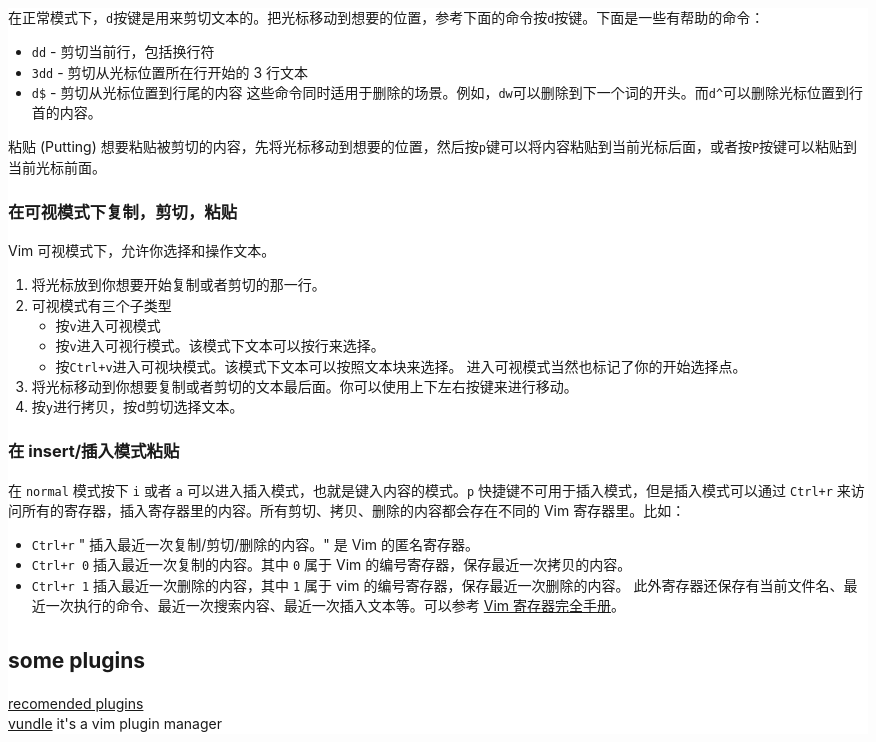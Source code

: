 在正常模式下，`d`按键是用来剪切文本的。把光标移动到想要的位置，参考下面的命令按`d`按键。下面是一些有帮助的命令：

* `dd` - 剪切当前行，包括换行符
* `3dd` - 剪切从光标位置所在行开始的 3 行文本
* `d$` - 剪切从光标位置到行尾的内容
这些命令同时适用于删除的场景。例如，`dw`可以删除到下一个词的开头。而`d^`可以删除光标位置到行首的内容。 

粘贴 (Putting)
想要粘贴被剪切的内容，先将光标移动到想要的位置，然后按`p`键可以将内容粘贴到当前光标后面，或者按`P`按键可以粘贴到当前光标前面。

### 在可视模式下复制，剪切，粘贴
Vim 可视模式下，允许你选择和操作文本。

1. 将光标放到你想要开始复制或者剪切的那一行。
2. 可视模式有三个子类型
      * 按`v`进入可视模式
      * 按`v`进入可视行模式。该模式下文本可以按行来选择。
      * 按`Ctrl+v`进入可视块模式。该模式下文本可以按照文本块来选择。
进入可视模式当然也标记了你的开始选择点。
3. 将光标移动到你想要复制或者剪切的文本最后面。你可以使用上下左右按键来进行移动。
4. 按`y`进行拷贝，按d剪切选择文本。

### 在 insert/插入模式粘贴
在 `normal` 模式按下 `i` 或者 `a` 可以进入插入模式，也就是键入内容的模式。`p` 快捷键不可用于插入模式，但是插入模式可以通过 `Ctrl+r` 来访问所有的寄存器，插入寄存器里的内容。所有剪切、拷贝、删除的内容都会存在不同的 Vim 寄存器里。比如：

* `Ctrl+r` " 插入最近一次复制/剪切/删除的内容。" 是 Vim 的匿名寄存器。
* `Ctrl+r 0` 插入最近一次复制的内容。其中 `0` 属于 Vim 的编号寄存器，保存最近一次拷贝的内容。
* `Ctrl+r 1` 插入最近一次删除的内容，其中 `1` 属于 vim 的编号寄存器，保存最近一次删除的内容。
此外寄存器还保存有当前文件名、最近一次执行的命令、最近一次搜索内容、最近一次插入文本等。可以参考 [Vim 寄存器完全手册](https://harttle.land/2016/07/25/vim-registers.html)。


## some plugins
[recomended plugins](https://www.tabnine.com/blog/top-vim-plugins/)  
[vundle](https://github.com/VundleVim/Vundle.vim#about) it's a vim plugin manager
